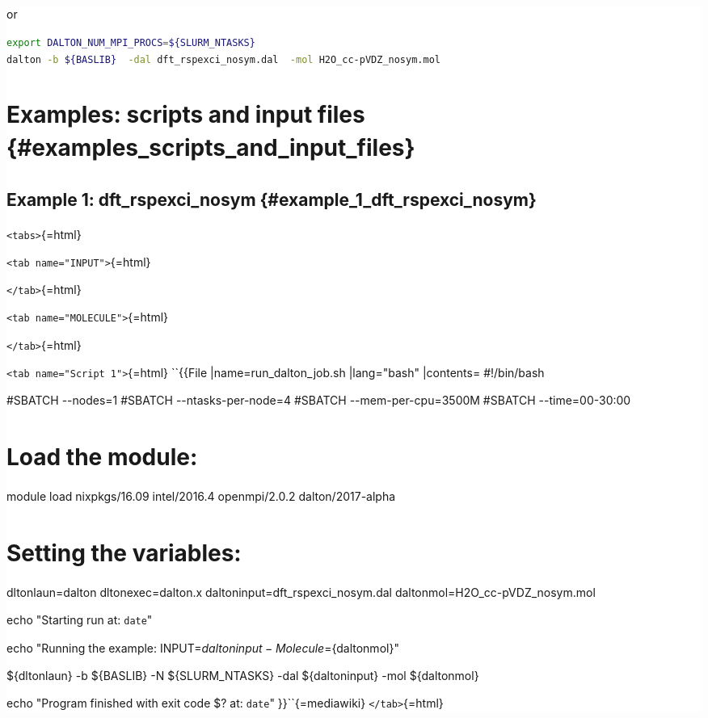 or

``` bash
export DALTON_NUM_MPI_PROCS=${SLURM_NTASKS}
dalton -b ${BASLIB}  -dal dft_rspexci_nosym.dal  -mol H2O_cc-pVDZ_nosym.mol 
```

# Examples: scripts and input files {#examples_scripts_and_input_files}

## Example 1: dft_rspexci_nosym {#example_1_dft_rspexci_nosym}

`<tabs>`{=html}

`<tab name="INPUT">`{=html}

`</tab>`{=html}

`<tab name="MOLECULE">`{=html}

`</tab>`{=html}

`<tab name="Script 1">`{=html} ``{{File
  |name=run_dalton_job.sh
  |lang="bash"
  |contents=
#!/bin/bash

#SBATCH --nodes=1
#SBATCH --ntasks-per-node=4
#SBATCH --mem-per-cpu=3500M
#SBATCH --time=00-30:00

# Load the module: 

module load nixpkgs/16.09  intel/2016.4  openmpi/2.0.2 dalton/2017-alpha

# Setting the variables:

dltonlaun=dalton
dltonexec=dalton.x
daltoninput=dft_rspexci_nosym.dal
daltonmol=H2O_cc-pVDZ_nosym.mol

echo "Starting run at: `date`"

echo "Running the example: INPUT=${daltoninput} - Molecule=${daltonmol}"

${dltonlaun} -b ${BASLIB} -N ${SLURM_NTASKS}  -dal ${daltoninput}  -mol ${daltonmol}

echo "Program finished with exit code $? at: `date`"
}}``{=mediawiki} `</tab>`{=html}
